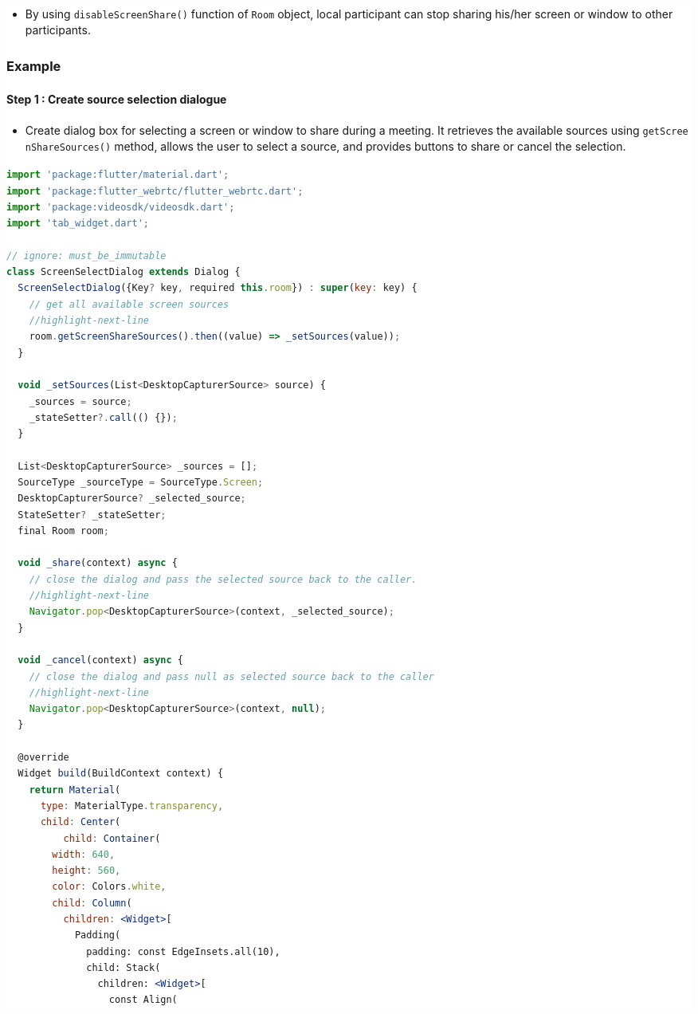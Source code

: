 - By using `disableScreenShare()` function of `Room` object, local participant can stop sharing his/her screen or window to other participants.

### Example

#### Step 1 : Create source selection dialogue

- Create dialog box for selecting a screen or window to share during a meeting. It retrieves the available sources using `getScreenShareSources()` method, allows the user to select a source, and provides buttons to share or cancel the selection. 

```jsx title="screen_select_dialog.dart"
import 'package:flutter/material.dart';
import 'package:flutter_webrtc/flutter_webrtc.dart';
import 'package:videosdk/videosdk.dart';
import 'tab_widget.dart';

// ignore: must_be_immutable
class ScreenSelectDialog extends Dialog {
  ScreenSelectDialog({Key? key, required this.room}) : super(key: key) {
    // get all available screen sources
    //highlight-next-line
    room.getScreenShareSources().then((value) => _setSources(value));
  }

  void _setSources(List<DesktopCapturerSource> source) {
    _sources = source;
    _stateSetter?.call(() {});
  }

  List<DesktopCapturerSource> _sources = [];
  SourceType _sourceType = SourceType.Screen;
  DesktopCapturerSource? _selected_source;
  StateSetter? _stateSetter;
  final Room room;

  void _share(context) async {
    // close the dialog and pass the selected source back to the caller.
    //highlight-next-line
    Navigator.pop<DesktopCapturerSource>(context, _selected_source);
  }

  void _cancel(context) async {
    // close the dialog and pass null as selected source back to the caller
    //highlight-next-line
    Navigator.pop<DesktopCapturerSource>(context, null);
  }

  @override
  Widget build(BuildContext context) {
    return Material(
      type: MaterialType.transparency,
      child: Center(
          child: Container(
        width: 640,
        height: 560,
        color: Colors.white,
        child: Column(
          children: <Widget>[
            Padding(
              padding: const EdgeInsets.all(10),
              child: Stack(
                children: <Widget>[
                  const Align(
```